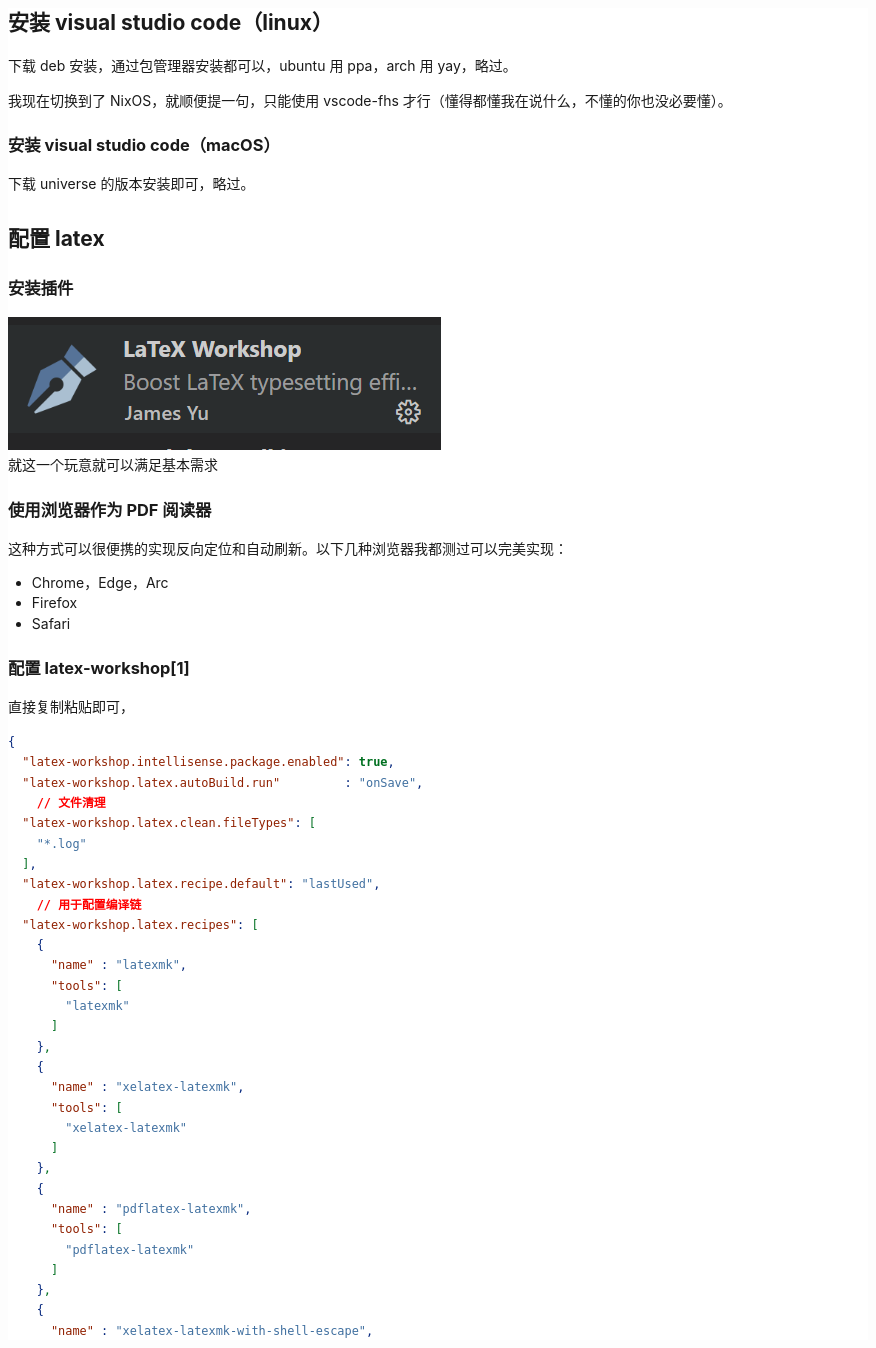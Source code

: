 ## 安装 visual studio code（linux）  
下载 deb 安装，通过包管理器安装都可以，ubuntu 用 ppa，arch 用 yay，略过。

我现在切换到了 NixOS，就顺便提一句，只能使用 vscode-fhs 才行（懂得都懂我在说什么，不懂的你也没必要懂）。

### 安装 visual studio code（macOS）  
下载 universe 的版本安装即可，略过。

## 配置 latex  
### 安装插件  
![](v2-063179a134c4be3b49dbc69f1e6aa27d_b.jpg)  
就这一个玩意就可以满足基本需求

### 使用浏览器作为 PDF 阅读器  
这种方式可以很便携的实现反向定位和自动刷新。以下几种浏览器我都测过可以完美实现：

* Chrome，Edge，Arc
* Firefox
* Safari

### 配置 latex-workshop[1]  
直接复制粘贴即可，


```json
{
  "latex-workshop.intellisense.package.enabled": true,
  "latex-workshop.latex.autoBuild.run"         : "onSave",
    // 文件清理
  "latex-workshop.latex.clean.fileTypes": [
    "*.log"
  ],
  "latex-workshop.latex.recipe.default": "lastUsed",
    // 用于配置编译链
  "latex-workshop.latex.recipes": [
    {
      "name" : "latexmk",
      "tools": [
        "latexmk"
      ]
    },
    {
      "name" : "xelatex-latexmk",
      "tools": [
        "xelatex-latexmk"
      ]
    },
    {
      "name" : "pdflatex-latexmk",
      "tools": [
        "pdflatex-latexmk"
      ]
    },
    {
      "name" : "xelatex-latexmk-with-shell-escape",
```